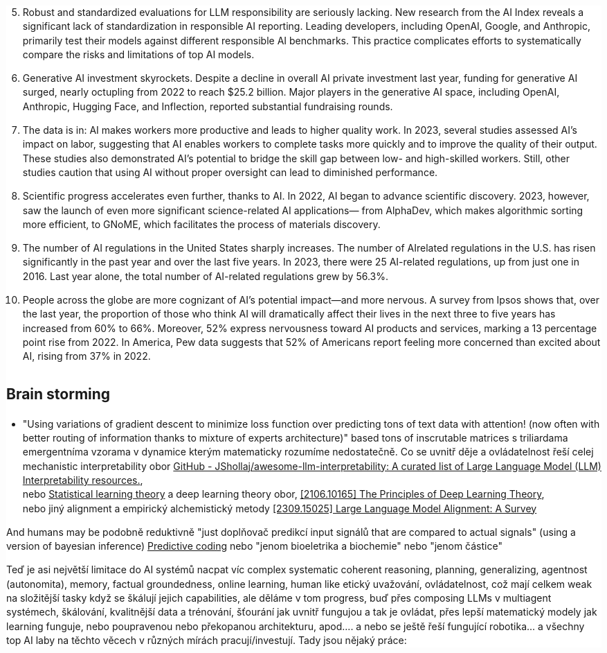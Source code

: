 5. Robust and standardized evaluations for LLM responsibility are seriously lacking. New research from the AI Index reveals a significant lack of standardization in responsible AI reporting. Leading developers, including OpenAI, Google, and Anthropic, primarily test their models against different responsible AI benchmarks. This practice complicates efforts to systematically compare the risks and limitations of top AI models. 

6. Generative AI investment skyrockets. Despite a decline in overall AI private investment last year, funding for generative AI surged, nearly octupling from 2022 to reach $25.2 billion. Major players in the generative AI space, including OpenAI, Anthropic, Hugging Face, and Inflection, reported substantial fundraising rounds. 

7. The data is in: AI makes workers more productive and leads to higher quality work. In 2023, several studies assessed AI’s impact on labor, suggesting that AI enables workers to complete tasks more quickly and to improve the quality of their output. These studies also demonstrated AI’s potential to bridge the skill gap between low- and high-skilled workers. Still, other studies caution that using AI without proper oversight can lead to diminished performance.

8. Scientific progress accelerates even further, thanks to AI. In 2022, AI began to advance scientific discovery. 2023, however, saw the launch of even more significant science-related AI applications— from AlphaDev, which makes algorithmic sorting more efficient, to GNoME, which facilitates the process of materials discovery. 

9. The number of AI regulations in the United States sharply increases. The number of AIrelated regulations in the U.S. has risen significantly in the past year and over the last five years. In 2023, there were 25 AI-related regulations, up from just one in 2016. Last year alone, the total number of AI-related regulations grew by 56.3%. 

10. People across the globe are more cognizant of AI’s potential impact—and more nervous. A survey from Ipsos shows that, over the last year, the proportion of those who think AI will dramatically affect their lives in the next three to five years has increased from 60% to 66%. Moreover, 52% express nervousness toward AI products and services, marking a 13 percentage point rise from 2022. In America, Pew data suggests that 52% of Americans report feeling more concerned than excited about AI, rising from 37% in 2022.
## Brain storming
- "Using variations of gradient descent to minimize loss function over predicting tons of text data with attention! (now often with better routing of information thanks to mixture of experts architecture)" based tons of inscrutable matrices s triliardama emergentníma vzorama v dynamice kterým matematicky rozumíme nedostatečně. Co se uvnitř děje a ovládatelnost řeší celej mechanistic interpretability obor [GitHub - JShollaj/awesome-llm-interpretability: A curated list of Large Language Model (LLM) Interpretability resources.](<https://github.com/JShollaj/awesome-llm-interpretability>),  
nebo [Statistical learning theory](<https://en.wikipedia.org/wiki/Statistical_learning_theory>) a deep learning theory obor, [[2106.10165] The Principles of Deep Learning Theory](<https://arxiv.org/abs/2106.10165>),  
nebo jiný alignment a empirický alchemistický metody [[2309.15025] Large Language Model Alignment: A Survey](<https://arxiv.org/abs/2309.15025>)  
  
And humans may be podobně reduktivně "just doplňovač predikcí input signálů that are compared to actual signals" (using a version of bayesian inference) [Predictive coding](<https://en.wikipedia.org/wiki/Predictive_coding>) nebo "jenom bioeletrika a biochemie" nebo "jenom částice"  
  
Teď je asi největší limitace do AI systémů nacpat víc complex systematic coherent reasoning, planning, generalizing, agentnost (autonomita), memory, factual groundedness, online learning, human like etický uvažování, ovládatelnost, což mají celkem weak na složitější tasky když se škálují jejich capabilities, ale děláme v tom progress, buď přes composing LLMs v multiagent systémech, škálování, kvalitnější data a trénování, šťourání jak uvnitř fungujou a tak je ovládat, přes lepší matematický modely jak learning funguje, nebo poupravenou nebo překopanou architekturu, apod.... a nebo se ještě řeší fungující robotika... a všechny top AI laby na těchto věcech v různých mírách pracují/investují. Tady jsou nějaký práce:  
  
